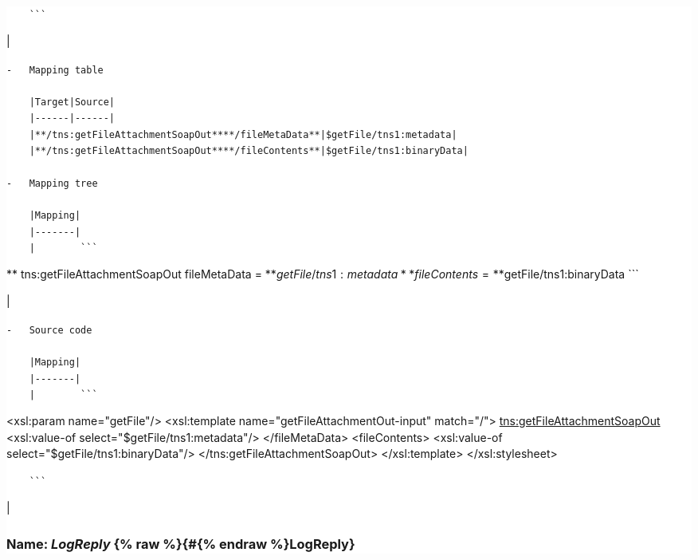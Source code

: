         ```

|

    -   Mapping table

        |Target|Source|
        |------|------|
        |**/tns:getFileAttachmentSoapOut****/fileMetaData**|$getFile/tns1:metadata|
        |**/tns:getFileAttachmentSoapOut****/fileContents**|$getFile/tns1:binaryData|

    -   Mapping tree

        |Mapping|
        |-------|
        |        ```
**
	  tns:getFileAttachmentSoapOut
		 fileMetaData = **$getFile/tns1:metadata**
		 fileContents = **$getFile/tns1:binaryData
        ```

|

    -   Source code

        |Mapping|
        |-------|
        |        ```
<?xml version="1.0" encoding="UTF-8"?><xsl:stylesheet xmlns:xsl="http://www.w3.org/1999/XSL/Transform" xmlns:tns="http://www.example.com/interface/attachments" xmlns:tns1="http://www.example.com/namespaces/tns/1699990752353" version="2.0">
   <xsl:param name="getFile"/>
   <xsl:template name="getFileAttachmentOut-input" match="/">
      <tns:getFileAttachmentSoapOut>
         <fileMetaData>
            <xsl:value-of select="$getFile/tns1:metadata"/>
         </fileMetaData>
         <fileContents>
            <xsl:value-of select="$getFile/tns1:binaryData"/>
         </fileContents>
      </tns:getFileAttachmentSoapOut>
   </xsl:template>
</xsl:stylesheet>

        ```

|


### Name: **_LogReply_** {% raw %}{#{% endraw %}LogReply}
